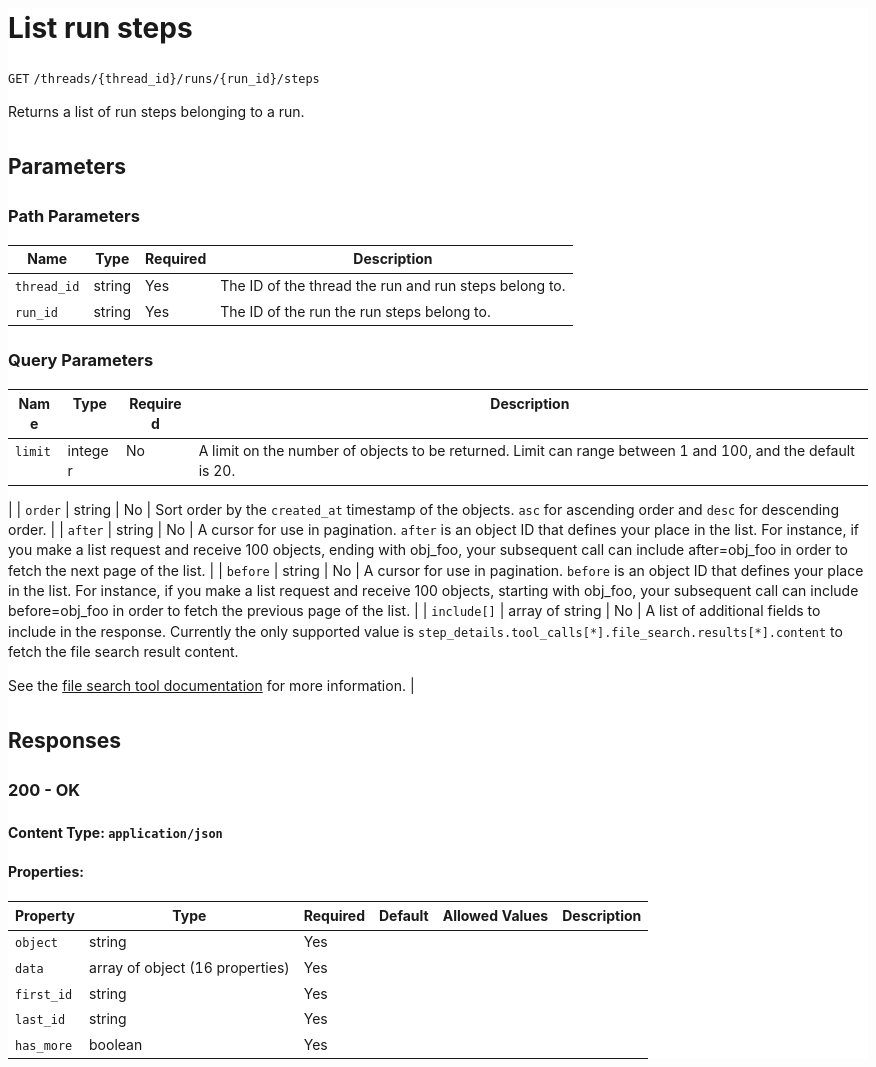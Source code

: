 # List run steps

`GET` `/threads/{thread_id}/runs/{run_id}/steps`

Returns a list of run steps belonging to a run.

## Parameters

### Path Parameters

| Name | Type | Required | Description |
| ---- | ---- | -------- | ----------- |
| `thread_id` | string | Yes | The ID of the thread the run and run steps belong to. |
| `run_id` | string | Yes | The ID of the run the run steps belong to. |

### Query Parameters

| Name | Type | Required | Description |
| ---- | ---- | -------- | ----------- |
| `limit` | integer | No | A limit on the number of objects to be returned. Limit can range between 1 and 100, and the default is 20.
 |
| `order` | string | No | Sort order by the `created_at` timestamp of the objects. `asc` for ascending order and `desc` for descending order.
 |
| `after` | string | No | A cursor for use in pagination. `after` is an object ID that defines your place in the list. For instance, if you make a list request and receive 100 objects, ending with obj_foo, your subsequent call can include after=obj_foo in order to fetch the next page of the list.
 |
| `before` | string | No | A cursor for use in pagination. `before` is an object ID that defines your place in the list. For instance, if you make a list request and receive 100 objects, starting with obj_foo, your subsequent call can include before=obj_foo in order to fetch the previous page of the list.
 |
| `include[]` | array of string | No | A list of additional fields to include in the response. Currently the only supported value is `step_details.tool_calls[*].file_search.results[*].content` to fetch the file search result content.

See the [file search tool documentation](/docs/assistants/tools/file-search#customizing-file-search-settings) for more information.
 |

## Responses

### 200 - OK

#### Content Type: `application/json`

#### Properties:

| Property | Type | Required | Default | Allowed Values | Description |
| -------- | ---- | -------- | ------- | -------------- | ----------- |
| `object` | string | Yes |  |  |  |
| `data` | array of object (16 properties) | Yes |  |  |  |
| `first_id` | string | Yes |  |  |  |
| `last_id` | string | Yes |  |  |  |
| `has_more` | boolean | Yes |  |  |  |
